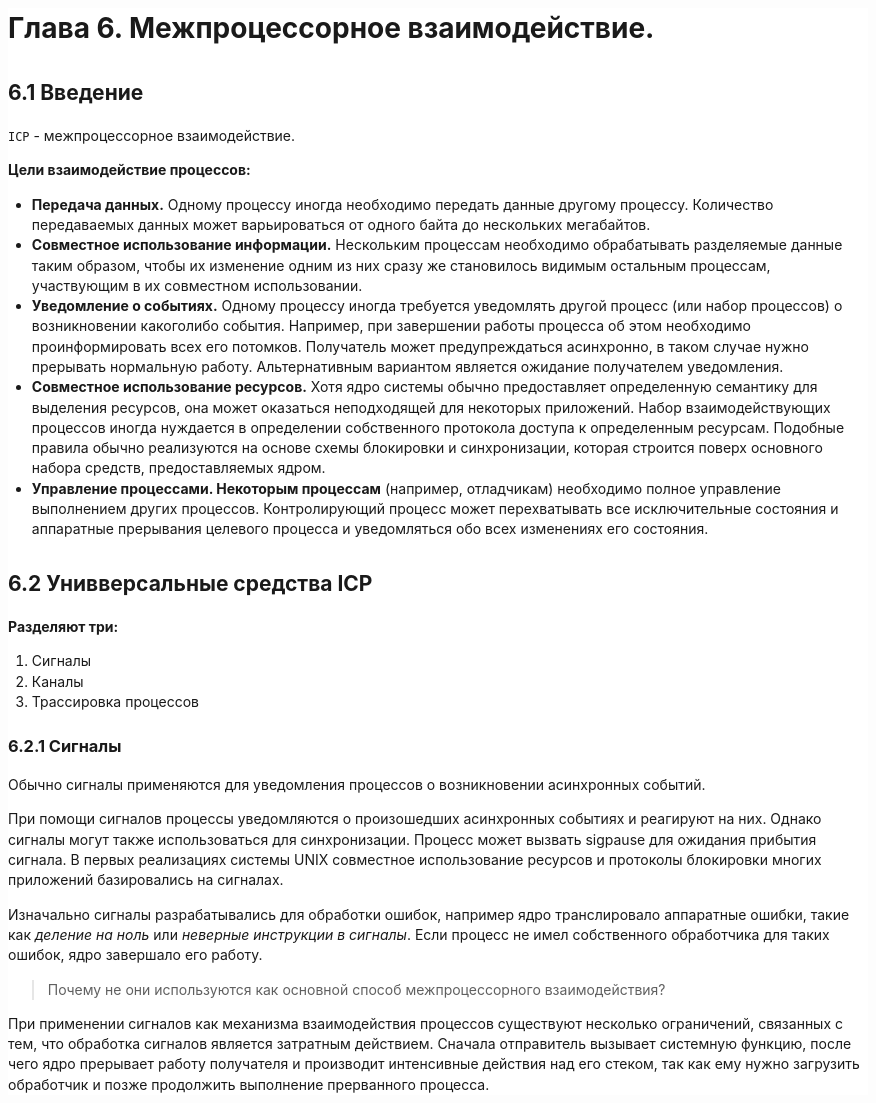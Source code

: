 # Глава 6. Межпроцессорное взаимодействие.

## 6.1 Введение 

`ICP` - межпроцессорное взаимодействие.

**Цели взаимодействие процессов:**

* **Передача данных.** Одному процессу иногда необходимо передать данные другому процессу. Количество передаваемых данных может варьироваться от одного байта до нескольких мегабайтов.
* **Совместное использование информации.** Нескольким процессам необходимо обрабатывать разделяемые данные таким образом, чтобы их изменение одним из них сразу же становилось видимым остальным процессам, участвующим в их совместном использовании.
* **Уведомление о событиях.** Одному процессу иногда требуется уведомлять другой процесс (или набор процессов) о возникновении какоголибо события. Например, при завершении работы процесса об этом необходимо проинформировать всех его потомков. Получатель может предупреждаться асинхронно, в таком случае нужно прерывать нормальную работу. Альтернативным вариантом является ожидание получателем уведомления.
* **Совместное использование ресурсов.** Хотя ядро системы обычно предоставляет определенную семантику для выделения ресурсов, она может оказаться неподходящей для некоторых приложений. Набор взаимодействующих процессов иногда нуждается в определении собственного протокола доступа к определенным ресурсам. Подобные правила обычно реализуются на основе схемы блокировки и синхронизации, которая строится поверх основного набора средств, предоставляемых ядром.
* **Управление процессами. Некоторым процессам** (например, отладчикам) необходимо полное управление выполнением других процессов. Контролирующий процесс может перехватывать все исключительные состояния и аппаратные прерывания целевого процесса и уведомляться обо всех изменениях его состояния.

## 6.2 Унивверсальные средства ICP

**Разделяют три:**

1. Сигналы
2. Каналы
3. Трассировка процессов

### 6.2.1 Сигналы

Обычно сигналы применяются для уведомления процессов о возникновении асинхронных событий.

При помощи сигналов процессы уведомляются о произошедших асинхронных событиях и реагируют на них. Однако сигналы могут также использоваться для синхронизации. Процесс может вызвать sigpause для ожидания прибытия сигнала. В первых реализациях системы UNIX совместное использование ресурсов и протоколы блокировки многих приложений базировались на сигналах.

Изначально сигналы разрабатывались для обработки ошибок, например ядро транслировало аппаратные ошибки, такие как *деление на ноль* или *неверные инструкции в сигналы*. Если процесс не имел собственного обработчика для таких ошибок, ядро завершало его работу.

> Почему не они используются как основной способ межпроцессорного взаимодействия?

При применении сигналов как механизма взаимодействия процессов существуют несколько ограничений, связанных с тем, что обработка сигналов является затратным действием. Сначала отправитель вызывает системную функцию, после чего ядро прерывает работу получателя и производит интенсивные действия над его стеком, так как ему нужно загрузить обработчик и позже продолжить выполнение прерванного процесса.
